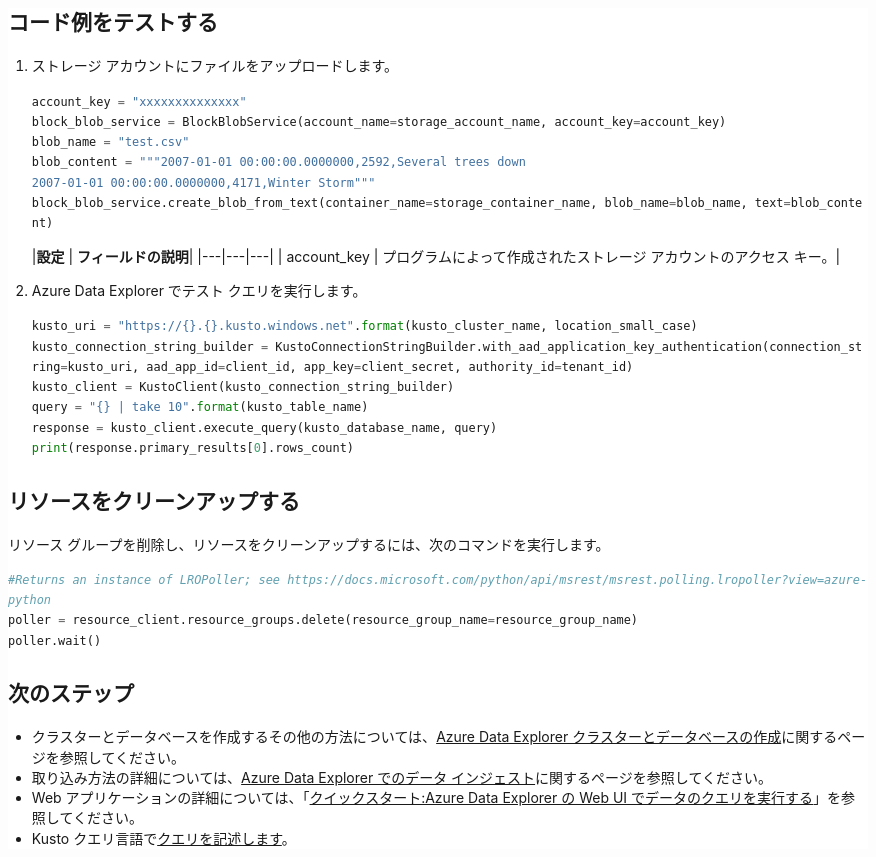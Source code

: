 ## <a name="test-the-code-example"></a>コード例をテストする

1. ストレージ アカウントにファイルをアップロードします。

    ```python
    account_key = "xxxxxxxxxxxxxx"
    block_blob_service = BlockBlobService(account_name=storage_account_name, account_key=account_key)
    blob_name = "test.csv"
    blob_content = """2007-01-01 00:00:00.0000000,2592,Several trees down
    2007-01-01 00:00:00.0000000,4171,Winter Storm"""
    block_blob_service.create_blob_from_text(container_name=storage_container_name, blob_name=blob_name, text=blob_content)
    ```
    |**設定** | **フィールドの説明**|
    |---|---|---|
    | account_key | プログラムによって作成されたストレージ アカウントのアクセス キー。|

2. Azure Data Explorer でテスト クエリを実行します。

    ```python
    kusto_uri = "https://{}.{}.kusto.windows.net".format(kusto_cluster_name, location_small_case)
    kusto_connection_string_builder = KustoConnectionStringBuilder.with_aad_application_key_authentication(connection_string=kusto_uri, aad_app_id=client_id, app_key=client_secret, authority_id=tenant_id)
    kusto_client = KustoClient(kusto_connection_string_builder)
    query = "{} | take 10".format(kusto_table_name)
    response = kusto_client.execute_query(kusto_database_name, query)
    print(response.primary_results[0].rows_count)
    ```

## <a name="clean-up-resources"></a>リソースをクリーンアップする

リソース グループを削除し、リソースをクリーンアップするには、次のコマンドを実行します。

```python
#Returns an instance of LROPoller; see https://docs.microsoft.com/python/api/msrest/msrest.polling.lropoller?view=azure-python
poller = resource_client.resource_groups.delete(resource_group_name=resource_group_name)
poller.wait()
```

## <a name="next-steps"></a>次のステップ

*  クラスターとデータベースを作成するその他の方法については、[Azure Data Explorer クラスターとデータベースの作成](create-cluster-database-python.md)に関するページを参照してください。
* 取り込み方法の詳細については、[Azure Data Explorer でのデータ インジェスト](ingest-data-overview.md)に関するページを参照してください。
* Web アプリケーションの詳細については、「[クイックスタート:Azure Data Explorer の Web UI でデータのクエリを実行する](web-query-data.md)」を参照してください。
* Kusto クエリ言語で[クエリを記述します](write-queries.md)。